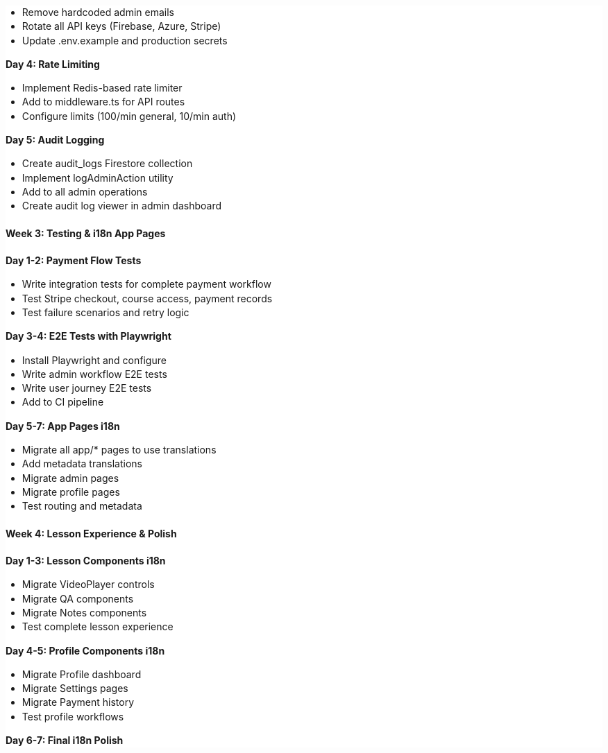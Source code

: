 - Remove hardcoded admin emails
- Rotate all API keys (Firebase, Azure, Stripe)
- Update .env.example and production secrets

**Day 4: Rate Limiting**

- Implement Redis-based rate limiter
- Add to middleware.ts for API routes
- Configure limits (100/min general, 10/min auth)

**Day 5: Audit Logging**

- Create audit_logs Firestore collection
- Implement logAdminAction utility
- Add to all admin operations
- Create audit log viewer in admin dashboard

#### **Week 3: Testing & i18n App Pages**

**Day 1-2: Payment Flow Tests**

- Write integration tests for complete payment workflow
- Test Stripe checkout, course access, payment records
- Test failure scenarios and retry logic

**Day 3-4: E2E Tests with Playwright**

- Install Playwright and configure
- Write admin workflow E2E tests
- Write user journey E2E tests
- Add to CI pipeline

**Day 5-7: App Pages i18n**

- Migrate all app/\* pages to use translations
- Add metadata translations
- Migrate admin pages
- Migrate profile pages
- Test routing and metadata

#### **Week 4: Lesson Experience & Polish**

**Day 1-3: Lesson Components i18n**

- Migrate VideoPlayer controls
- Migrate QA components
- Migrate Notes components
- Test complete lesson experience

**Day 4-5: Profile Components i18n**

- Migrate Profile dashboard
- Migrate Settings pages
- Migrate Payment history
- Test profile workflows

**Day 6-7: Final i18n Polish**
